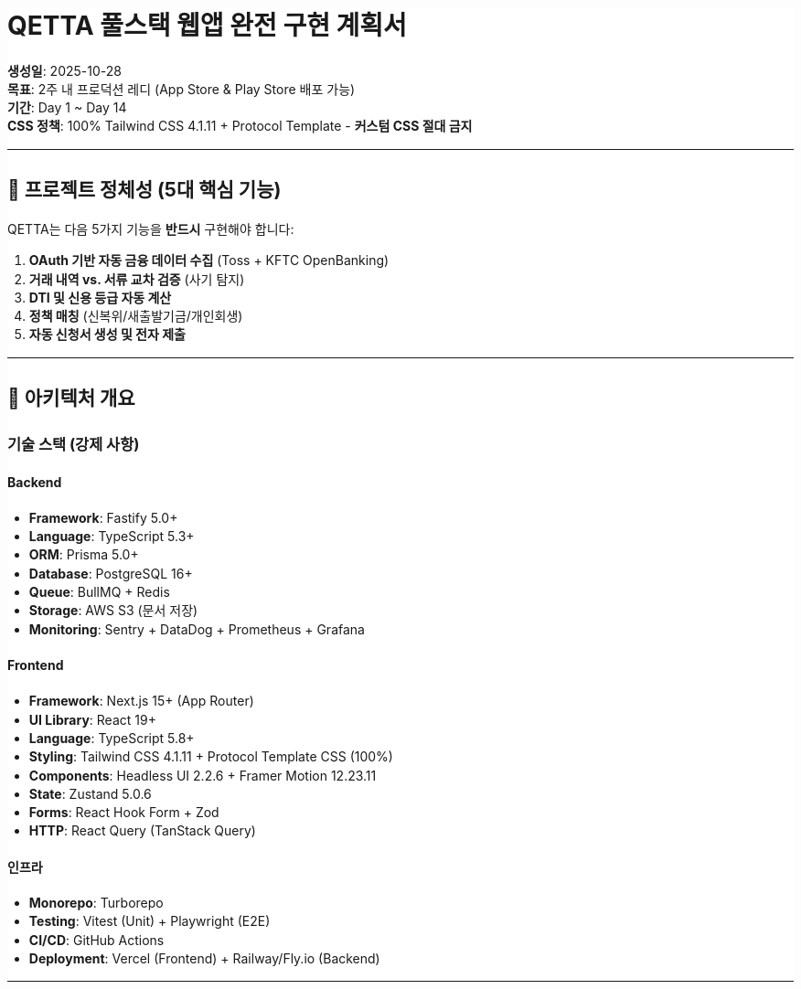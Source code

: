 # QETTA 풀스택 웹앱 완전 구현 계획서

**생성일**: 2025-10-28  
**목표**: 2주 내 프로덕션 레디 (App Store & Play Store 배포 가능)  
**기간**: Day 1 ~ Day 14  
**CSS 정책**: 100% Tailwind CSS 4.1.11 + Protocol Template - **커스텀 CSS 절대 금지**

---

## 🎯 프로젝트 정체성 (5대 핵심 기능)

QETTA는 다음 5가지 기능을 **반드시** 구현해야 합니다:

1. **OAuth 기반 자동 금융 데이터 수집** (Toss + KFTC OpenBanking)
2. **거래 내역 vs. 서류 교차 검증** (사기 탐지)
3. **DTI 및 신용 등급 자동 계산**
4. **정책 매칭** (신복위/새출발기금/개인회생)
5. **자동 신청서 생성 및 전자 제출**

---

## 📐 아키텍처 개요

### 기술 스택 (강제 사항)

#### Backend
- **Framework**: Fastify 5.0+
- **Language**: TypeScript 5.3+
- **ORM**: Prisma 5.0+
- **Database**: PostgreSQL 16+
- **Queue**: BullMQ + Redis
- **Storage**: AWS S3 (문서 저장)
- **Monitoring**: Sentry + DataDog + Prometheus + Grafana

#### Frontend
- **Framework**: Next.js 15+ (App Router)
- **UI Library**: React 19+
- **Language**: TypeScript 5.8+
- **Styling**: Tailwind CSS 4.1.11 + Protocol Template CSS (100%)
- **Components**: Headless UI 2.2.6 + Framer Motion 12.23.11
- **State**: Zustand 5.0.6
- **Forms**: React Hook Form + Zod
- **HTTP**: React Query (TanStack Query)

#### 인프라
- **Monorepo**: Turborepo
- **Testing**: Vitest (Unit) + Playwright (E2E)
- **CI/CD**: GitHub Actions
- **Deployment**: Vercel (Frontend) + Railway/Fly.io (Backend)

---